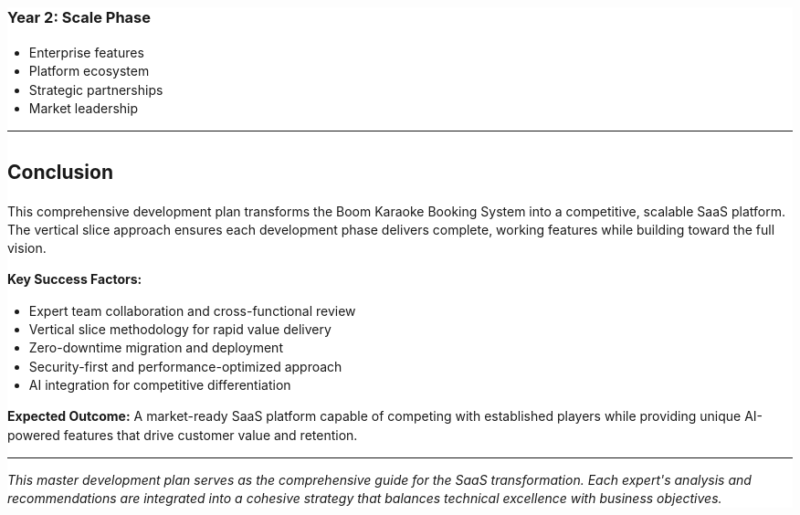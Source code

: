 ### Year 2: Scale Phase
- Enterprise features
- Platform ecosystem
- Strategic partnerships
- Market leadership

---

## Conclusion

This comprehensive development plan transforms the Boom Karaoke Booking System into a competitive, scalable SaaS platform. The vertical slice approach ensures each development phase delivers complete, working features while building toward the full vision.

**Key Success Factors:**
- Expert team collaboration and cross-functional review
- Vertical slice methodology for rapid value delivery
- Zero-downtime migration and deployment
- Security-first and performance-optimized approach
- AI integration for competitive differentiation

**Expected Outcome:**
A market-ready SaaS platform capable of competing with established players while providing unique AI-powered features that drive customer value and retention.

---

*This master development plan serves as the comprehensive guide for the SaaS transformation. Each expert's analysis and recommendations are integrated into a cohesive strategy that balances technical excellence with business objectives.*

